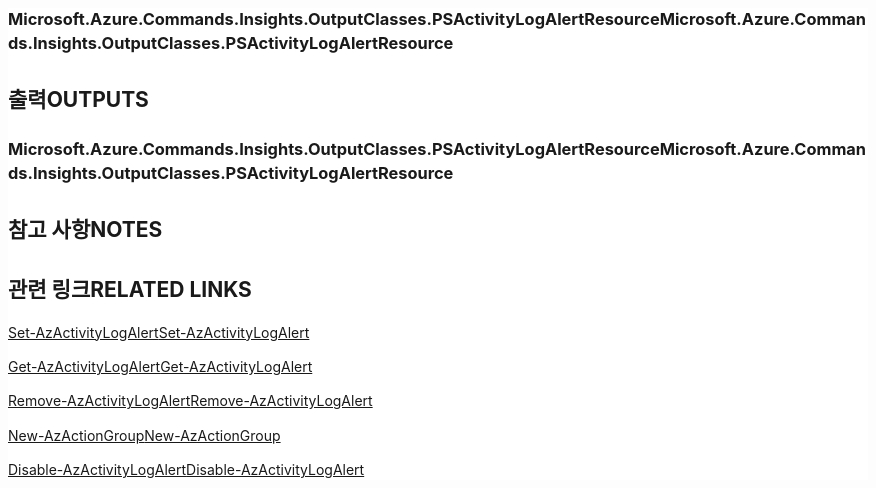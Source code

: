 ### <span data-ttu-id="ddaab-140">Microsoft.Azure.Commands.Insights.OutputClasses.PSActivityLogAlertResource</span><span class="sxs-lookup"><span data-stu-id="ddaab-140">Microsoft.Azure.Commands.Insights.OutputClasses.PSActivityLogAlertResource</span></span>

## <span data-ttu-id="ddaab-141">출력</span><span class="sxs-lookup"><span data-stu-id="ddaab-141">OUTPUTS</span></span>

### <span data-ttu-id="ddaab-142">Microsoft.Azure.Commands.Insights.OutputClasses.PSActivityLogAlertResource</span><span class="sxs-lookup"><span data-stu-id="ddaab-142">Microsoft.Azure.Commands.Insights.OutputClasses.PSActivityLogAlertResource</span></span>

## <span data-ttu-id="ddaab-143">참고 사항</span><span class="sxs-lookup"><span data-stu-id="ddaab-143">NOTES</span></span>

## <span data-ttu-id="ddaab-144">관련 링크</span><span class="sxs-lookup"><span data-stu-id="ddaab-144">RELATED LINKS</span></span>

[<span data-ttu-id="ddaab-145">Set-AzActivityLogAlert</span><span class="sxs-lookup"><span data-stu-id="ddaab-145">Set-AzActivityLogAlert</span></span>](./Set-AzActivityLogAlert.md)

[<span data-ttu-id="ddaab-146">Get-AzActivityLogAlert</span><span class="sxs-lookup"><span data-stu-id="ddaab-146">Get-AzActivityLogAlert</span></span>](./Get-AzActivityLogAlert.md)

[<span data-ttu-id="ddaab-147">Remove-AzActivityLogAlert</span><span class="sxs-lookup"><span data-stu-id="ddaab-147">Remove-AzActivityLogAlert</span></span>](./Remove-AzActivityLogAlert.md)

[<span data-ttu-id="ddaab-148">New-AzActionGroup</span><span class="sxs-lookup"><span data-stu-id="ddaab-148">New-AzActionGroup</span></span>](./New-AzActionGroup.md)

[<span data-ttu-id="ddaab-149">Disable-AzActivityLogAlert</span><span class="sxs-lookup"><span data-stu-id="ddaab-149">Disable-AzActivityLogAlert</span></span>](./Disable-AzActivityLogAlert.md)
